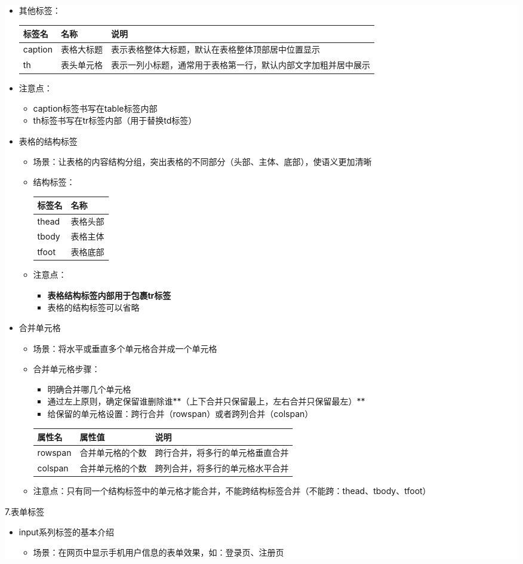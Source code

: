   - 其他标签：

    | 标签名  | 名称       | 说明                                                         |
    | ------- | ---------- | ------------------------------------------------------------ |
    | caption | 表格大标题 | 表示表格整体大标题，默认在表格整体顶部居中位置显示           |
    | th      | 表头单元格 | 表示一列小标题，通常用于表格第一行，默认内部文字加粗并居中展示 |

    

  - 注意点：

    - caption标签书写在table标签内部
    - th标签书写在tr标签内部（用于替换td标签）

- 表格的结构标签

  - 场景：让表格的内容结构分组，突出表格的不同部分（头部、主体、底部），使语义更加清晰

  - 结构标签：

    | 标签名 | 名称     |
    | ------ | -------- |
    | thead  | 表格头部 |
    | tbody  | 表格主体 |
    | tfoot  | 表格底部 |

    

  - 注意点：

    - **表格结构标签内部用于包裹tr标签**
    - 表格的结构标签可以省略

- 合并单元格

  - 场景：将水平或垂直多个单元格合并成一个单元格

  - 合并单元格步骤：

    - 明确合并哪几个单元格
    - 通过左上原则，确定保留谁删除谁**（上下合并只保留最上，左右合并只保留最左）**
    - 给保留的单元格设置：跨行合并（rowspan）或者跨列合并（colspan）

    | 属性名  | 属性值           | 说明                             |
    | ------- | ---------------- | -------------------------------- |
    | rowspan | 合并单元格的个数 | 跨行合并，将多行的单元格垂直合并 |
    | colspan | 合并单元格的个数 | 跨列合并，将多行的单元格水平合并 |

  - 注意点：只有同一个结构标签中的单元格才能合并，不能跨结构标签合并（不能跨：thead、tbody、tfoot）

  

7.表单标签

- input系列标签的基本介绍

  - 场景：在网页中显示手机用户信息的表单效果，如：登录页、注册页
